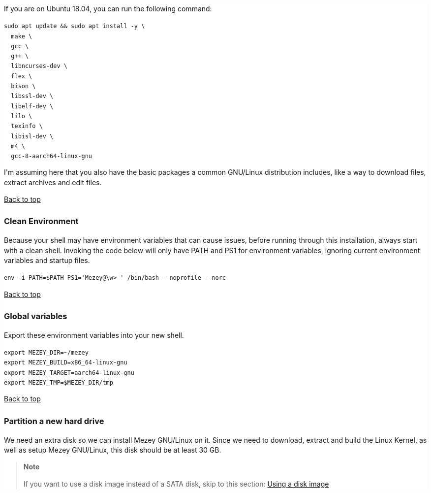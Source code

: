 If you are on Ubuntu 18.04, you can run the following command:

```
sudo apt update && sudo apt install -y \   
  make \   
  gcc \   
  g++ \   
  libncurses-dev \   
  flex \   
  bison \   
  libssl-dev \   
  libelf-dev \   
  lilo \   
  texinfo \   
  libisl-dev \   
  m4 \   
  gcc-8-aarch64-linux-gnu
```

I'm assuming here that you also have the basic packages a common GNU/Linux distribution includes, like a way to download files, extract archives and edit files.

[Back to top](#top)

### Clean Environment

Because your shell may have environment variables that can cause issues, before running through this installation, always start with a clean shell. Invoking the code below will only have PATH and PS1 for environment variables, ignoring current environment variables and startup files.

`env -i PATH=$PATH PS1='Mezey@\w> ' /bin/bash --noprofile --norc`

[Back to top](#top)

### Global variables

Export these environment variables into your new shell.

```
export MEZEY_DIR=~/mezey   
export MEZEY_BUILD=x86_64-linux-gnu   
export MEZEY_TARGET=aarch64-linux-gnu   
export MEZEY_TMP=$MEZEY_DIR/tmp
```

[Back to top](#top)

### Partition a new hard drive

We need an extra disk so we can install Mezey GNU/Linux on it.  Since we need to download, extract and build the Linux Kernel, as well as setup Mezey GNU/Linux, this disk should be at least 30 GB.

> **Note** 
> 
> If you want to use a disk image instead of a SATA disk, skip to this section: [Using a disk image](#using-a-disk-image)
